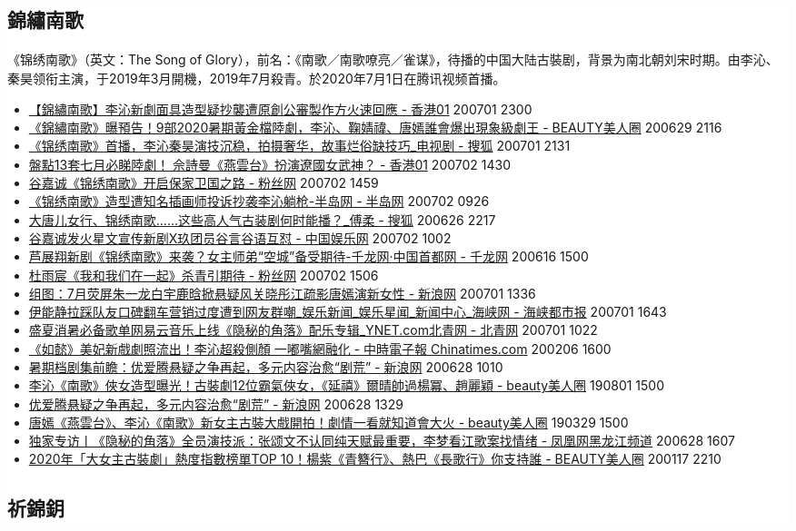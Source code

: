 ## 錦繡南歌

《锦绣南歌》（英文：The Song of Glory），前名：《南歌／南歌嘹亮／雀谋》，待播的中国大陆古裝剧，背景为南北朝刘宋时期。由李沁、秦昊领衔主演，于2019年3月開機，2019年7月殺青。於2020年7月1日在腾讯视频首播。
- [【錦繡南歌】李沁新劇面具造型疑抄襲遭原創公審製作方火速回應 - 香港01](https://www.hk01.com/%E5%8D%B3%E6%99%82%E5%A8%9B%E6%A8%82/492820/%E9%8C%A6%E7%B9%A1%E5%8D%97%E6%AD%8C-%E6%9D%8E%E6%B2%81%E6%96%B0%E5%8A%87%E9%9D%A2%E5%85%B7%E9%80%A0%E5%9E%8B%E7%96%91%E6%8A%84%E8%A5%B2%E9%81%AD%E5%8E%9F%E5%89%B5%E5%85%AC%E5%AF%A9-%E8%A3%BD%E4%BD%9C%E6%96%B9%E7%81%AB%E9%80%9F%E5%9B%9E%E6%87%89 "【錦繡南歌】李沁新劇面具造型疑抄襲遭原創公審製作方火速回應 - 香港01") 200701 2300
- [《錦繡南歌》曝預告！9部2020暑期黃金檔陸劇，李沁、鞠婧禕、唐嫣誰會爆出現象級劇王 - BEAUTY美人圈](https://www.beauty321.com/post/33609 "《錦繡南歌》曝預告！9部2020暑期黃金檔陸劇，李沁、鞠婧禕、唐嫣誰會爆出現象級劇王 - BEAUTY美人圈") 200629 2116
- [《锦绣南歌》首播，李沁秦昊演技沉稳，拍摄奢华，故事烂俗缺技巧_电视剧 - 搜狐](http://www.sohu.com/a/405193302_103685 "《锦绣南歌》首播，李沁秦昊演技沉稳，拍摄奢华，故事烂俗缺技巧_电视剧 - 搜狐") 200701 2131
- [盤點13套七月必睇陸劇！ 佘詩曼《燕雲台》扮演遼國女武神？ - 香港01](https://www.hk01.com/%E5%8D%B3%E6%99%82%E5%A8%9B%E6%A8%82/492114/%E7%9B%A4%E9%BB%9E13%E5%A5%97%E4%B8%83%E6%9C%88%E5%BF%85%E7%9D%87%E9%99%B8%E5%8A%87-%E4%BD%98%E8%A9%A9%E6%9B%BC-%E7%87%95%E9%9B%B2%E5%8F%B0-%E6%89%AE%E6%BC%94%E9%81%BC%E5%9C%8B%E5%A5%B3%E6%AD%A6%E7%A5%9E "盤點13套七月必睇陸劇！ 佘詩曼《燕雲台》扮演遼國女武神？ - 香港01") 200702 1430
- [谷嘉诚《锦绣南歌》开启保家卫国之路 - 粉丝网](http://news.ifensi.com/article-14-4428145-1.html "谷嘉诚《锦绣南歌》开启保家卫国之路 - 粉丝网") 200702 1459
- [《锦绣南歌》造型遭知名插画师投诉抄袭李沁躺枪-半岛网 - 半岛网](http://yule.bandao.cn/a/384055.html "《锦绣南歌》造型遭知名插画师投诉抄袭李沁躺枪-半岛网 - 半岛网") 200702 0926
- [大唐儿女行、锦绣南歌……这些高人气古装剧何时能播？_傅柔 - 搜狐](http://www.sohu.com/a/404268431_674735 "大唐儿女行、锦绣南歌……这些高人气古装剧何时能播？_傅柔 - 搜狐") 200626 2217
- [谷嘉诚发火星文宣传新剧X玖团员谷言谷语互怼 - 中国娱乐网](http://news.yule.com.cn/html/202007/318710.html "谷嘉诚发火星文宣传新剧X玖团员谷言谷语互怼 - 中国娱乐网") 200702 1002
- [芦展翔新剧《锦绣南歌》来袭？女主师弟“空城”备受期待-千龙网·中国首都网 - 千龙网](http://ent.qianlong.com/2020/0616/4289028.shtml "芦展翔新剧《锦绣南歌》来袭？女主师弟“空城”备受期待-千龙网·中国首都网 - 千龙网") 200616 1500
- [杜雨宸《我和我们在一起》杀青引期待 - 粉丝网](http://news.ifensi.com/article-14-4428148-1.html "杜雨宸《我和我们在一起》杀青引期待 - 粉丝网") 200702 1506
- [组图：7月荧屏朱一龙白宇鹿晗掀悬疑风关晓彤江疏影唐嫣演新女性 - 新浪网](http://slide.ent.sina.com.cn/slide_4_704_341233.html "组图：7月荧屏朱一龙白宇鹿晗掀悬疑风关晓彤江疏影唐嫣演新女性 - 新浪网") 200701 1336
- [伊能静拉踩队友口碑翻车营销过度遭到网友群嘲_娱乐新闻_娱乐星闻_新闻中心_海峡网 - 海峡都市报](http://www.hxnews.com/news/yl/ylxw/202007/01/1909706.shtml "伊能静拉踩队友口碑翻车营销过度遭到网友群嘲_娱乐新闻_娱乐星闻_新闻中心_海峡网 - 海峡都市报") 200701 1643
- [盛夏消暑必备歌单网易云音乐上线《隐秘的角落》配乐专辑_YNET.com北青网 - 北青网](http://ent.ynet.com/2020/07/01/2697631t1254.html "盛夏消暑必备歌单网易云音乐上线《隐秘的角落》配乐专辑_YNET.com北青网 - 北青网") 200701 1022
- [《如懿》美妃新戲劇照流出！李沁超殺側顏 一嘟嘴網融化 - 中時電子報 Chinatimes.com](https://www.chinatimes.com/realtimenews/20200206002325-260404 "《如懿》美妃新戲劇照流出！李沁超殺側顏 一嘟嘴網融化 - 中時電子報 Chinatimes.com") 200206 1600
- [暑期档剧集前瞻：优爱腾悬疑之争再起，多元内容治愈“剧荒” - 新浪网](https://tech.sina.com.cn/roll/2020-06-28/doc-iircuyvk0772752.shtml "暑期档剧集前瞻：优爱腾悬疑之争再起，多元内容治愈“剧荒” - 新浪网") 200628 1010
- [李沁《南歌》俠女造型曝光！古裝劇12位霸氣俠女，《延禧》爾晴帥過楊冪、趙麗穎 - beauty美人圈](https://www.beauty321.com/post/26195 "李沁《南歌》俠女造型曝光！古裝劇12位霸氣俠女，《延禧》爾晴帥過楊冪、趙麗穎 - beauty美人圈") 190801 1500
- [优爱腾悬疑之争再起，多元内容治愈“剧荒” - 新浪网](https://tech.sina.com.cn/roll/2020-06-28/doc-iirczymk9335067.shtml "优爱腾悬疑之争再起，多元内容治愈“剧荒” - 新浪网") 200628 1329
- [唐嫣《燕雲台》、李沁《南歌》新女主古裝大戲開拍！劇情一看就知道會大火 - beauty美人圈](https://www.beauty321.com/post/23668 "唐嫣《燕雲台》、李沁《南歌》新女主古裝大戲開拍！劇情一看就知道會大火 - beauty美人圈") 190329 1500
- [独家专访丨《隐秘的角落》全员演技派：张颂文不认同纯天赋最重要，李梦看江歌案找情绪 - 凤凰网黑龙江频道](http://ent.ifeng.com/c/7xfpISuGbj6 "独家专访丨《隐秘的角落》全员演技派：张颂文不认同纯天赋最重要，李梦看江歌案找情绪 - 凤凰网黑龙江频道") 200628 1607
- [2020年「大女主古裝劇」熱度指數榜單TOP 10！楊紫《青簪行》、熱巴《長歌行》你支持誰 - BEAUTY美人圈](https://www.beauty321.com/post/29946 "2020年「大女主古裝劇」熱度指數榜單TOP 10！楊紫《青簪行》、熱巴《長歌行》你支持誰 - BEAUTY美人圈") 200117 2210

## 祈錦鈅
